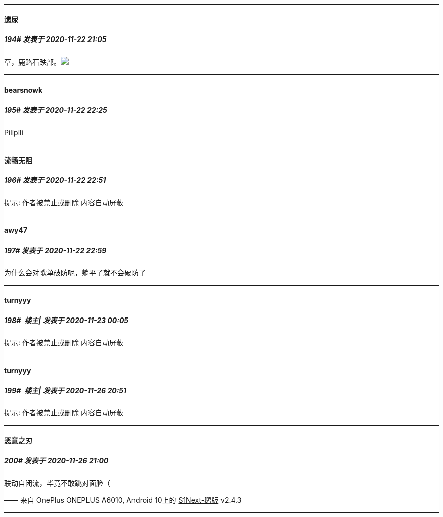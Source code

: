 *****

####  遗尿  
##### 194#       发表于 2020-11-22 21:05

草，鹿路石跌部。<img src="https://static.saraba1st.com/image/smiley/face2017/245.png" referrerpolicy="no-referrer">

*****

####  bearsnowk  
##### 195#       发表于 2020-11-22 22:25

Pilipili

*****

####  流畅无阻  
##### 196#       发表于 2020-11-22 22:51

提示: 作者被禁止或删除 内容自动屏蔽

*****

####  awy47  
##### 197#       发表于 2020-11-22 22:59

为什么会对歌单破防呢，躺平了就不会破防了

*****

####  turnyyy  
##### 198#         楼主| 发表于 2020-11-23 00:05

提示: 作者被禁止或删除 内容自动屏蔽

*****

####  turnyyy  
##### 199#         楼主| 发表于 2020-11-26 20:51

提示: 作者被禁止或删除 内容自动屏蔽

*****

####  恶意之刃  
##### 200#       发表于 2020-11-26 21:00

联动自闭流，毕竟不敢跳对面脸（

—— 来自 OnePlus ONEPLUS A6010, Android 10上的 [S1Next-鹅版](https://github.com/ykrank/S1-Next/releases) v2.4.3

*****
